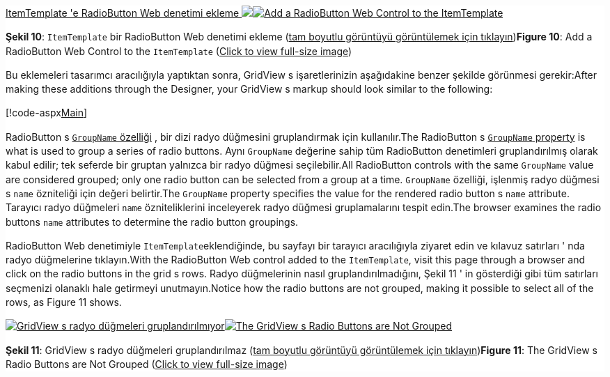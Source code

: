 <span data-ttu-id="d95a9-186">[ItemTemplate 'e RadioButton Web denetimi ekleme ![](adding-a-gridview-column-of-radio-buttons-vb/_static/image10.gif)](adding-a-gridview-column-of-radio-buttons-vb/_static/image15.png)</span><span class="sxs-lookup"><span data-stu-id="d95a9-186">[![Add a RadioButton Web Control to the ItemTemplate](adding-a-gridview-column-of-radio-buttons-vb/_static/image10.gif)](adding-a-gridview-column-of-radio-buttons-vb/_static/image15.png)</span></span>

<span data-ttu-id="d95a9-187">**Şekil 10**: `ItemTemplate` bir RadioButton Web denetimi ekleme ([tam boyutlu görüntüyü görüntülemek için tıklayın](adding-a-gridview-column-of-radio-buttons-vb/_static/image16.png))</span><span class="sxs-lookup"><span data-stu-id="d95a9-187">**Figure 10**: Add a RadioButton Web Control to the `ItemTemplate` ([Click to view full-size image](adding-a-gridview-column-of-radio-buttons-vb/_static/image16.png))</span></span>

<span data-ttu-id="d95a9-188">Bu eklemeleri tasarımcı aracılığıyla yaptıktan sonra, GridView s işaretlerinizin aşağıdakine benzer şekilde görünmesi gerekir:</span><span class="sxs-lookup"><span data-stu-id="d95a9-188">After making these additions through the Designer, your GridView s markup should look similar to the following:</span></span>

[!code-aspx[Main](adding-a-gridview-column-of-radio-buttons-vb/samples/sample3.aspx)]

<span data-ttu-id="d95a9-189">RadioButton s [`GroupName` özelliği](https://msdn.microsoft.com/library/system.web.ui.webcontrols.radiobutton.groupname(VS.80).aspx) , bir dizi radyo düğmesini gruplandırmak için kullanılır.</span><span class="sxs-lookup"><span data-stu-id="d95a9-189">The RadioButton s [`GroupName` property](https://msdn.microsoft.com/library/system.web.ui.webcontrols.radiobutton.groupname(VS.80).aspx) is what is used to group a series of radio buttons.</span></span> <span data-ttu-id="d95a9-190">Aynı `GroupName` değerine sahip tüm RadioButton denetimleri gruplandırılmış olarak kabul edilir; tek seferde bir gruptan yalnızca bir radyo düğmesi seçilebilir.</span><span class="sxs-lookup"><span data-stu-id="d95a9-190">All RadioButton controls with the same `GroupName` value are considered grouped; only one radio button can be selected from a group at a time.</span></span> <span data-ttu-id="d95a9-191">`GroupName` özelliği, işlenmiş radyo düğmesi s `name` özniteliği için değeri belirtir.</span><span class="sxs-lookup"><span data-stu-id="d95a9-191">The `GroupName` property specifies the value for the rendered radio button s `name` attribute.</span></span> <span data-ttu-id="d95a9-192">Tarayıcı radyo düğmeleri `name` özniteliklerini inceleyerek radyo düğmesi gruplamalarını tespit edin.</span><span class="sxs-lookup"><span data-stu-id="d95a9-192">The browser examines the radio buttons `name` attributes to determine the radio button groupings.</span></span>

<span data-ttu-id="d95a9-193">RadioButton Web denetimiyle `ItemTemplate`eklendiğinde, bu sayfayı bir tarayıcı aracılığıyla ziyaret edin ve kılavuz satırları ' nda radyo düğmelerine tıklayın.</span><span class="sxs-lookup"><span data-stu-id="d95a9-193">With the RadioButton Web control added to the `ItemTemplate`, visit this page through a browser and click on the radio buttons in the grid s rows.</span></span> <span data-ttu-id="d95a9-194">Radyo düğmelerinin nasıl gruplandırılmadığını, Şekil 11 ' in gösterdiği gibi tüm satırları seçmenizi olanaklı hale getirmeyi unutmayın.</span><span class="sxs-lookup"><span data-stu-id="d95a9-194">Notice how the radio buttons are not grouped, making it possible to select all of the rows, as Figure 11 shows.</span></span>

<span data-ttu-id="d95a9-195">[![GridView s radyo düğmeleri gruplandırılmıyor](adding-a-gridview-column-of-radio-buttons-vb/_static/image11.gif)](adding-a-gridview-column-of-radio-buttons-vb/_static/image17.png)</span><span class="sxs-lookup"><span data-stu-id="d95a9-195">[![The GridView s Radio Buttons are Not Grouped](adding-a-gridview-column-of-radio-buttons-vb/_static/image11.gif)](adding-a-gridview-column-of-radio-buttons-vb/_static/image17.png)</span></span>

<span data-ttu-id="d95a9-196">**Şekil 11**: GridView s radyo düğmeleri gruplandırılmaz ([tam boyutlu görüntüyü görüntülemek için tıklayın](adding-a-gridview-column-of-radio-buttons-vb/_static/image18.png))</span><span class="sxs-lookup"><span data-stu-id="d95a9-196">**Figure 11**: The GridView s Radio Buttons are Not Grouped ([Click to view full-size image](adding-a-gridview-column-of-radio-buttons-vb/_static/image18.png))</span></span>
